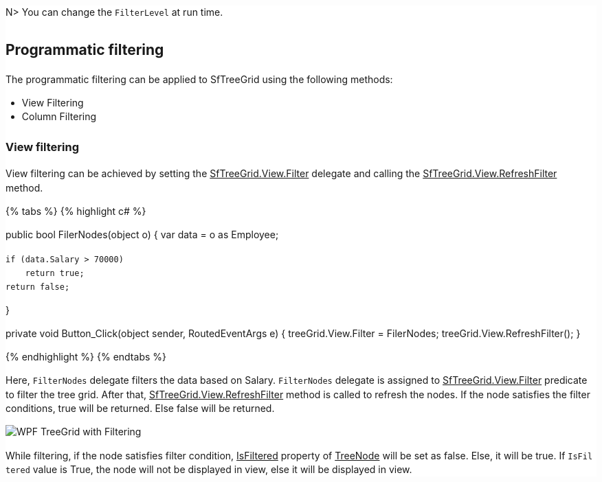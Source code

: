 N> You can change the `FilterLevel` at run time.

## Programmatic filtering

The programmatic filtering can be applied to SfTreeGrid using the following methods:

*	View Filtering
* 	Column Filtering


### View filtering

View filtering can be achieved by setting the [SfTreeGrid.View.Filter](https://help.syncfusion.com/cr/wpf/Syncfusion.UI.Xaml.TreeGrid.TreeGridView.html#Syncfusion_UI_Xaml_TreeGrid_TreeGridView_Filter) delegate and calling the [SfTreeGrid.View.RefreshFilter](https://help.syncfusion.com/cr/wpf/Syncfusion.UI.Xaml.TreeGrid.TreeGridView.html#Syncfusion_UI_Xaml_TreeGrid_TreeGridView_RefreshFilter) method.

{% tabs %}
{% highlight c# %}

public bool FilerNodes(object o)
{
    var data = o as Employee;

    if (data.Salary > 70000)
        return true;
    return false;
}

private void Button_Click(object sender, RoutedEventArgs e)
{
    treeGrid.View.Filter = FilerNodes;
    treeGrid.View.RefreshFilter();
}

{% endhighlight %}
{% endtabs %}

Here, `FilterNodes` delegate filters the data based on Salary. `FilterNodes` delegate is assigned to [SfTreeGrid.View.Filter](https://help.syncfusion.com/cr/wpf/Syncfusion.UI.Xaml.TreeGrid.TreeGridView.html#Syncfusion_UI_Xaml_TreeGrid_TreeGridView_Filter) predicate to filter the tree grid. After that, [SfTreeGrid.View.RefreshFilter](https://help.syncfusion.com/cr/wpf/Syncfusion.UI.Xaml.TreeGrid.TreeGridView.html#Syncfusion_UI_Xaml_TreeGrid_TreeGridView_RefreshFilter) method is called to refresh the nodes. If the node satisfies the filter conditions, true will be returned. Else false will be returned.

![WPF TreeGrid with Filtering](Filtering_images/wpf-treegrid-filtering.png)

While filtering, if the node satisfies filter condition, [IsFiltered](https://help.syncfusion.com/cr/wpf/Syncfusion.UI.Xaml.TreeGrid.TreeNode.html#Syncfusion_UI_Xaml_TreeGrid_TreeNode_IsFiltered) property of [TreeNode](https://help.syncfusion.com/cr/wpf/Syncfusion.UI.Xaml.TreeGrid.TreeNode.html) will be set as false. Else, it will be true. If `IsFiltered` value is True, the node will not be displayed in view, else it will be displayed in view.
